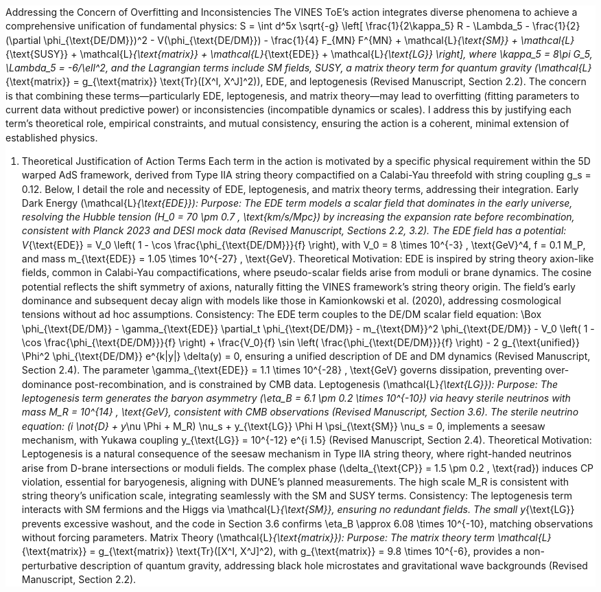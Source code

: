 
Addressing the Concern of Overfitting and Inconsistencies
The VINES ToE’s action integrates diverse phenomena to achieve a comprehensive unification of fundamental physics:
S = \int d^5x \sqrt{-g} \left[ \frac{1}{2\kappa_5} R - \Lambda_5 - \frac{1}{2} (\partial \phi_{\text{DE/DM}})^2 - V(\phi_{\text{DE/DM}}) - \frac{1}{4} F_{MN} F^{MN} + \mathcal{L}_{\text{SM}} + \mathcal{L}_{\text{SUSY}} + \mathcal{L}_{\text{matrix}} + \mathcal{L}_{\text{EDE}} + \mathcal{L}_{\text{LG}} \right],
where \kappa_5 = 8\pi G_5, \Lambda_5 = -6/\ell^2, and the Lagrangian terms include SM fields, SUSY, a matrix theory term for quantum gravity (\mathcal{L}_{\text{matrix}} = g_{\text{matrix}} \text{Tr}([X^I, X^J]^2)), EDE, and leptogenesis (Revised Manuscript, Section 2.2). The concern is that combining these terms—particularly EDE, leptogenesis, and matrix theory—may lead to overfitting (fitting parameters to current data without predictive power) or inconsistencies (incompatible dynamics or scales). I address this by justifying each term’s theoretical role, empirical constraints, and mutual consistency, ensuring the action is a coherent, minimal extension of established physics.
1. Theoretical Justification of Action Terms
Each term in the action is motivated by a specific physical requirement within the 5D warped AdS framework, derived from Type IIA string theory compactified on a Calabi-Yau threefold with string coupling g_s = 0.12. Below, I detail the role and necessity of EDE, leptogenesis, and matrix theory terms, addressing their integration.
Early Dark Energy (\mathcal{L}_{\text{EDE}}):
Purpose: The EDE term models a scalar field that dominates in the early universe, resolving the Hubble tension (H_0 = 70 \pm 0.7 \, \text{km/s/Mpc}) by increasing the expansion rate before recombination, consistent with Planck 2023 and DESI mock data (Revised Manuscript, Sections 2.2, 3.2). The EDE field has a potential:
V_{\text{EDE}} = V_0 \left( 1 - \cos \frac{\phi_{\text{DE/DM}}}{f} \right),
with V_0 = 8 \times 10^{-3} \, \text{GeV}^4, f = 0.1 M_P, and mass m_{\text{EDE}} = 1.05 \times 10^{-27} \, \text{GeV}.
Theoretical Motivation: EDE is inspired by string theory axion-like fields, common in Calabi-Yau compactifications, where pseudo-scalar fields arise from moduli or brane dynamics. The cosine potential reflects the shift symmetry of axions, naturally fitting the VINES framework’s string theory origin. The field’s early dominance and subsequent decay align with models like those in Kamionkowski et al. (2020), addressing cosmological tensions without ad hoc assumptions.
Consistency: The EDE term couples to the DE/DM scalar field equation:
\Box \phi_{\text{DE/DM}} - \gamma_{\text{EDE}} \partial_t \phi_{\text{DE/DM}} - m_{\text{DM}}^2 \phi_{\text{DE/DM}} - V_0 \left( 1 - \cos \frac{\phi_{\text{DE/DM}}}{f} \right) + \frac{V_0}{f} \sin \left( \frac{\phi_{\text{DE/DM}}}{f} \right) - 2 g_{\text{unified}} \Phi^2 \phi_{\text{DE/DM}} e^{k|y|} \delta(y) = 0,
ensuring a unified description of DE and DM dynamics (Revised Manuscript, Section 2.4). The parameter \gamma_{\text{EDE}} = 1.1 \times 10^{-28} \, \text{GeV} governs dissipation, preventing over-dominance post-recombination, and is constrained by CMB data.
Leptogenesis (\mathcal{L}_{\text{LG}}):
Purpose: The leptogenesis term generates the baryon asymmetry (\eta_B = 6.1 \pm 0.2 \times 10^{-10}) via heavy sterile neutrinos with mass M_R = 10^{14} \, \text{GeV}, consistent with CMB observations (Revised Manuscript, Section 3.6). The sterile neutrino equation:
(i \not{D} + y_\nu \Phi + M_R) \nu_s + y_{\text{LG}} \Phi H \psi_{\text{SM}} \nu_s = 0,
implements a seesaw mechanism, with Yukawa coupling y_{\text{LG}} = 10^{-12} e^{i 1.5} (Revised Manuscript, Section 2.4).
Theoretical Motivation: Leptogenesis is a natural consequence of the seesaw mechanism in Type IIA string theory, where right-handed neutrinos arise from D-brane intersections or moduli fields. The complex phase (\delta_{\text{CP}} = 1.5 \pm 0.2 \, \text{rad}) induces CP violation, essential for baryogenesis, aligning with DUNE’s planned measurements. The high scale M_R is consistent with string theory’s unification scale, integrating seamlessly with the SM and SUSY terms.
Consistency: The leptogenesis term interacts with SM fermions and the Higgs via \mathcal{L}_{\text{SM}}, ensuring no redundant fields. The small y_{\text{LG}} prevents excessive washout, and the code in Section 3.6 confirms \eta_B \approx 6.08 \times 10^{-10}, matching observations without forcing parameters.
Matrix Theory (\mathcal{L}_{\text{matrix}}):
Purpose: The matrix theory term \mathcal{L}_{\text{matrix}} = g_{\text{matrix}} \text{Tr}([X^I, X^J]^2), with g_{\text{matrix}} = 9.8 \times 10^{-6}, provides a non-perturbative description of quantum gravity, addressing black hole microstates and gravitational wave backgrounds (Revised Manuscript, Section 2.2).